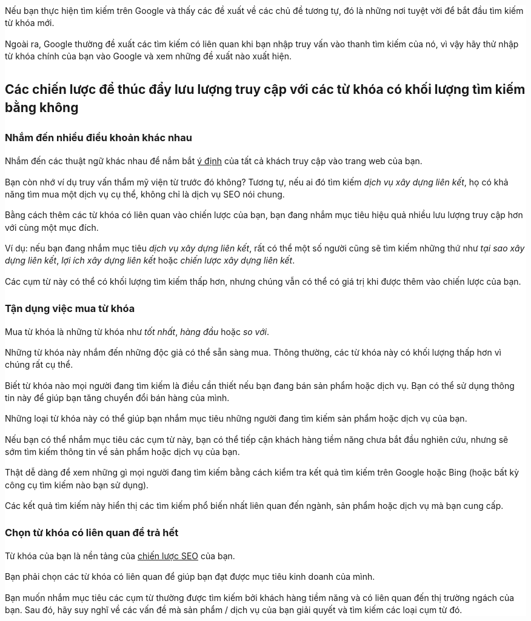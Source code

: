 Nếu bạn thực hiện tìm kiếm trên Google và thấy các đề xuất về các chủ đề tương tự, đó là những nơi tuyệt vời để bắt đầu tìm kiếm từ khóa mới.

Ngoài ra, Google thường đề xuất các tìm kiếm có liên quan khi bạn nhập truy vấn vào thanh tìm kiếm của nó, vì vậy hãy thử nhập từ khóa chính của bạn vào Google và xem những đề xuất nào xuất hiện.

## Các chiến lược để thúc đẩy lưu lượng truy cập với các từ khóa có khối lượng tìm kiếm bằng không

### Nhắm đến nhiều điều khoản khác nhau

Nhắm đến các thuật ngữ khác nhau để nắm bắt [ý định](https://www.searchenginejournal.com/seo-guide/how-people-search/) của tất cả khách truy cập vào trang web của bạn.

Bạn còn nhớ ví dụ truy vấn thẩm mỹ viện từ trước đó không? Tương tự, nếu ai đó tìm kiếm _dịch vụ xây dựng liên kết_, họ có khả năng tìm mua một dịch vụ cụ thể, không chỉ là dịch vụ SEO nói chung.

Bằng cách thêm các từ khóa có liên quan vào chiến lược của bạn, bạn đang nhắm mục tiêu hiệu quả nhiều lưu lượng truy cập hơn với cùng một mục đích.

Ví dụ: nếu bạn đang nhắm mục tiêu _dịch vụ xây dựng liên kết_, rất có thể một số người cũng sẽ tìm kiếm những thứ như _tại sao xây dựng liên kết_, _lợi ích xây dựng liên kết_ hoặc _chiến lược xây dựng liên kết_.

Các cụm từ này có thể có khối lượng tìm kiếm thấp hơn, nhưng chúng vẫn có thể có giá trị khi được thêm vào chiến lược của bạn.

### Tận dụng việc mua từ khóa

Mua từ khóa là những từ khóa như _tốt nhất_, _hàng đầu_ hoặc _so với_.

Những từ khóa này nhắm đến những độc giả có thể sẵn sàng mua. Thông thường, các từ khóa này có khối lượng thấp hơn vì chúng rất cụ thể.

Biết từ khóa nào mọi người đang tìm kiếm là điều cần thiết nếu bạn đang bán sản phẩm hoặc dịch vụ. Bạn có thể sử dụng thông tin này để giúp bạn tăng chuyển đổi bán hàng của mình.

Những loại từ khóa này có thể giúp bạn nhắm mục tiêu những người đang tìm kiếm sản phẩm hoặc dịch vụ của bạn.

Nếu bạn có thể nhắm mục tiêu các cụm từ này, bạn có thể tiếp cận khách hàng tiềm năng chưa bắt đầu nghiên cứu, nhưng sẽ sớm tìm kiếm thông tin về sản phẩm hoặc dịch vụ của bạn.

Thật dễ dàng để xem những gì mọi người đang tìm kiếm bằng cách kiểm tra kết quả tìm kiếm trên Google hoặc Bing (hoặc bất kỳ công cụ tìm kiếm nào bạn sử dụng).

Các kết quả tìm kiếm này hiển thị các tìm kiếm phổ biến nhất liên quan đến ngành, sản phẩm hoặc dịch vụ mà bạn cung cấp.

### Chọn từ khóa có liên quan để trả hết

Từ khóa của bạn là nền tảng của [chiến lược SEO](https://www.searchenginejournal.com/5-fundamental-steps-to-build-a-winning-seo-strategy/183589/) của bạn.

Bạn phải chọn các từ khóa có liên quan để giúp bạn đạt được mục tiêu kinh doanh của mình.

Bạn muốn nhắm mục tiêu các cụm từ thường được tìm kiếm bởi khách hàng tiềm năng và có liên quan đến thị trường ngách của bạn. Sau đó, hãy suy nghĩ về các vấn đề mà sản phẩm / dịch vụ của bạn giải quyết và tìm kiếm các loại cụm từ đó.
